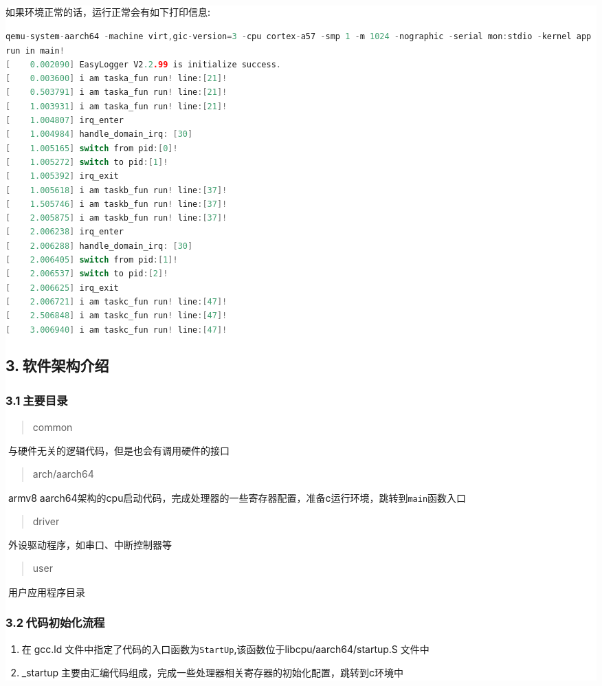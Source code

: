 如果环境正常的话，运行正常会有如下打印信息:

```c
qemu-system-aarch64 -machine virt,gic-version=3 -cpu cortex-a57 -smp 1 -m 1024 -nographic -serial mon:stdio -kernel app
run in main!
[    0.002090] EasyLogger V2.2.99 is initialize success.
[    0.003600] i am taska_fun run! line:[21]!
[    0.503791] i am taska_fun run! line:[21]!
[    1.003931] i am taska_fun run! line:[21]!
[    1.004807] irq_enter
[    1.004984] handle_domain_irq: [30]
[    1.005165] switch from pid:[0]!
[    1.005272] switch to pid:[1]!
[    1.005392] irq_exit
[    1.005618] i am taskb_fun run! line:[37]!
[    1.505746] i am taskb_fun run! line:[37]!
[    2.005875] i am taskb_fun run! line:[37]!
[    2.006238] irq_enter
[    2.006288] handle_domain_irq: [30]
[    2.006405] switch from pid:[1]!
[    2.006537] switch to pid:[2]!
[    2.006625] irq_exit
[    2.006721] i am taskc_fun run! line:[47]!
[    2.506848] i am taskc_fun run! line:[47]!
[    3.006940] i am taskc_fun run! line:[47]!
```



## 3. 软件架构介绍

### 3.1 主要目录

> common

​	与硬件无关的逻辑代码，但是也会有调用硬件的接口

> arch/aarch64

​	armv8 aarch64架构的cpu启动代码，完成处理器的一些寄存器配置，准备c运行环境，跳转到`main`函数入口

> driver

​	外设驱动程序，如串口、中断控制器等

> user

​	用户应用程序目录



### 3.2 代码初始化流程

1. 在 gcc.ld 文件中指定了代码的入口函数为`StartUp`,该函数位于libcpu/aarch64/startup.S 文件中

2. _startup 主要由汇编代码组成，完成一些处理器相关寄存器的初始化配置，跳转到c环境中
